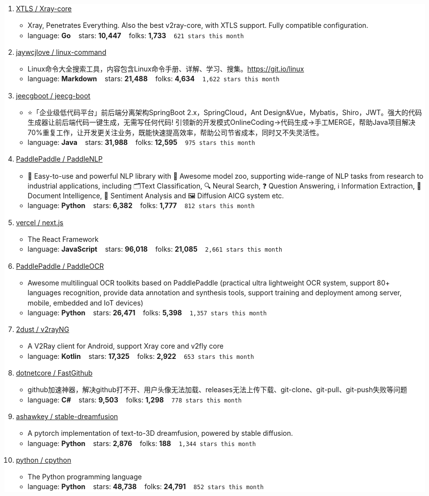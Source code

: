 1. [XTLS / Xray-core](https://github.com/XTLS/Xray-core)
    - Xray, Penetrates Everything. Also the best v2ray-core, with XTLS support. Fully compatible configuration.
    - language: **Go** &nbsp;&nbsp; stars: **10,447** &nbsp;&nbsp; folks: **1,733**  &nbsp;&nbsp; `621 stars this month`

1. [jaywcjlove / linux-command](https://github.com/jaywcjlove/linux-command)
    - Linux命令大全搜索工具，内容包含Linux命令手册、详解、学习、搜集。https://git.io/linux
    - language: **Markdown** &nbsp;&nbsp; stars: **21,488** &nbsp;&nbsp; folks: **4,634**  &nbsp;&nbsp; `1,622 stars this month`

1. [jeecgboot / jeecg-boot](https://github.com/jeecgboot/jeecg-boot)
    - ⭐️「企业级低代码平台」前后端分离架构SpringBoot 2.x，SpringCloud，Ant Design&Vue，Mybatis，Shiro，JWT。强大的代码生成器让前后端代码一键生成，无需写任何代码! 引领新的开发模式OnlineCoding->代码生成->手工MERGE，帮助Java项目解决70%重复工作，让开发更关注业务，既能快速提高效率，帮助公司节省成本，同时又不失灵活性。
    - language: **Java** &nbsp;&nbsp; stars: **31,988** &nbsp;&nbsp; folks: **12,595**  &nbsp;&nbsp; `975 stars this month`

1. [PaddlePaddle / PaddleNLP](https://github.com/PaddlePaddle/PaddleNLP)
    - 👑 Easy-to-use and powerful NLP library with 🤗 Awesome model zoo, supporting wide-range of NLP tasks from research to industrial applications, including 🗂Text Classification, 🔍 Neural Search, ❓ Question Answering, ℹ️ Information Extraction, 📄 Document Intelligence, 💌 Sentiment Analysis and 🖼 Diffusion AICG system etc.
    - language: **Python** &nbsp;&nbsp; stars: **6,382** &nbsp;&nbsp; folks: **1,777**  &nbsp;&nbsp; `812 stars this month`

1. [vercel / next.js](https://github.com/vercel/next.js)
    - The React Framework
    - language: **JavaScript** &nbsp;&nbsp; stars: **96,018** &nbsp;&nbsp; folks: **21,085**  &nbsp;&nbsp; `2,661 stars this month`

1. [PaddlePaddle / PaddleOCR](https://github.com/PaddlePaddle/PaddleOCR)
    - Awesome multilingual OCR toolkits based on PaddlePaddle (practical ultra lightweight OCR system, support 80+ languages recognition, provide data annotation and synthesis tools, support training and deployment among server, mobile, embedded and IoT devices)
    - language: **Python** &nbsp;&nbsp; stars: **26,471** &nbsp;&nbsp; folks: **5,398**  &nbsp;&nbsp; `1,357 stars this month`

1. [2dust / v2rayNG](https://github.com/2dust/v2rayNG)
    - A V2Ray client for Android, support Xray core and v2fly core
    - language: **Kotlin** &nbsp;&nbsp; stars: **17,325** &nbsp;&nbsp; folks: **2,922**  &nbsp;&nbsp; `653 stars this month`

1. [dotnetcore / FastGithub](https://github.com/dotnetcore/FastGithub)
    - github加速神器，解决github打不开、用户头像无法加载、releases无法上传下载、git-clone、git-pull、git-push失败等问题
    - language: **C#** &nbsp;&nbsp; stars: **9,503** &nbsp;&nbsp; folks: **1,298**  &nbsp;&nbsp; `778 stars this month`

1. [ashawkey / stable-dreamfusion](https://github.com/ashawkey/stable-dreamfusion)
    - A pytorch implementation of text-to-3D dreamfusion, powered by stable diffusion.
    - language: **Python** &nbsp;&nbsp; stars: **2,876** &nbsp;&nbsp; folks: **188**  &nbsp;&nbsp; `1,344 stars this month`

1. [python / cpython](https://github.com/python/cpython)
    - The Python programming language
    - language: **Python** &nbsp;&nbsp; stars: **48,738** &nbsp;&nbsp; folks: **24,791**  &nbsp;&nbsp; `852 stars this month`
